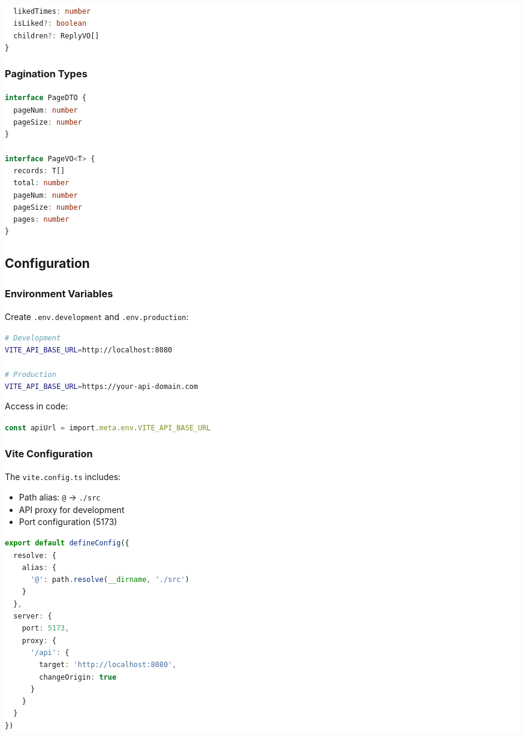 ```typescript
  likedTimes: number
  isLiked?: boolean
  children?: ReplyVO[]
}
```

### Pagination Types
```typescript
interface PageDTO {
  pageNum: number
  pageSize: number
}

interface PageVO<T> {
  records: T[]
  total: number
  pageNum: number
  pageSize: number
  pages: number
}
```

## Configuration

### Environment Variables

Create `.env.development` and `.env.production`:

```bash
# Development
VITE_API_BASE_URL=http://localhost:8080

# Production
VITE_API_BASE_URL=https://your-api-domain.com
```

Access in code:
```typescript
const apiUrl = import.meta.env.VITE_API_BASE_URL
```

### Vite Configuration

The `vite.config.ts` includes:
- Path alias: `@` -> `./src`
- API proxy for development
- Port configuration (5173)

```typescript
export default defineConfig({
  resolve: {
    alias: {
      '@': path.resolve(__dirname, './src')
    }
  },
  server: {
    port: 5173,
    proxy: {
      '/api': {
        target: 'http://localhost:8080',
        changeOrigin: true
      }
    }
  }
})
```